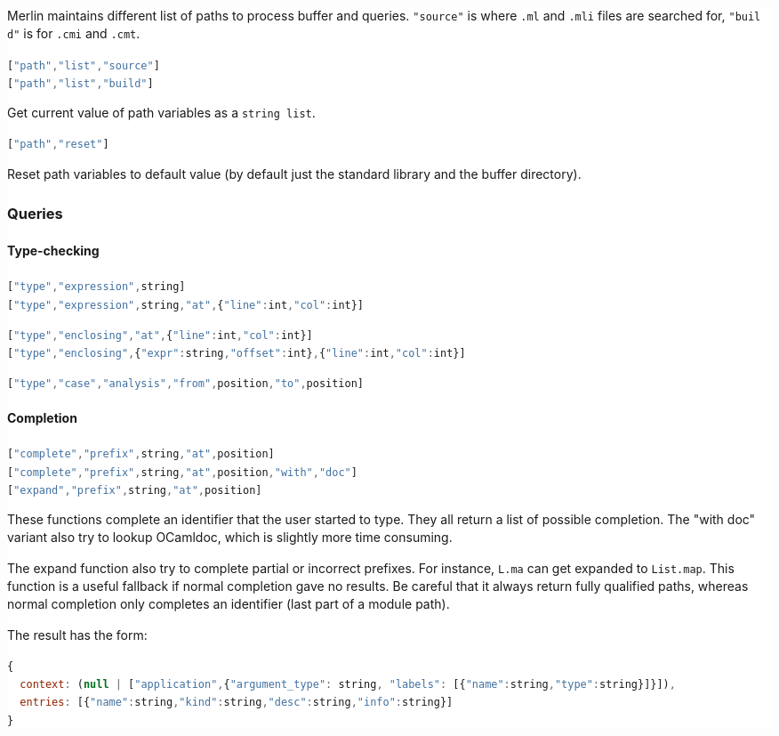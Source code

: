 Merlin maintains different list of paths to process buffer and queries.
`"source"` is where `.ml` and `.mli` files are searched for, `"build"` is for `.cmi` and `.cmt`.

```javascript
["path","list","source"]
["path","list","build"]
```

Get current value of path variables as a `string list`.

```javascript
["path","reset"]
```

Reset path variables to default value (by default just the standard library and the buffer directory).

### Queries

#### Type-checking

```javascript
["type","expression",string]
["type","expression",string,"at",{"line":int,"col":int}]
```

```javascript
["type","enclosing","at",{"line":int,"col":int}]
["type","enclosing",{"expr":string,"offset":int},{"line":int,"col":int}]
```

```javascript
["type","case","analysis","from",position,"to",position]
```

#### Completion

```javascript
["complete","prefix",string,"at",position]
["complete","prefix",string,"at",position,"with","doc"]
["expand","prefix",string,"at",position]
```

These functions complete an identifier that the user started to type.
They all return a list of possible completion. The "with doc" variant also try to lookup OCamldoc, which is slightly more time consuming.

The expand function also try to complete partial or incorrect prefixes. For instance, `L.ma` can get expanded to `List.map`. This function is a useful fallback if normal completion gave no results.
Be careful that it always return fully qualified paths, whereas normal completion only completes an identifier (last part of a module path). 

The result has the form:
```javascript
{
  context: (null | ["application",{"argument_type": string, "labels": [{"name":string,"type":string}]}]),
  entries: [{"name":string,"kind":string,"desc":string,"info":string}]
}
```

